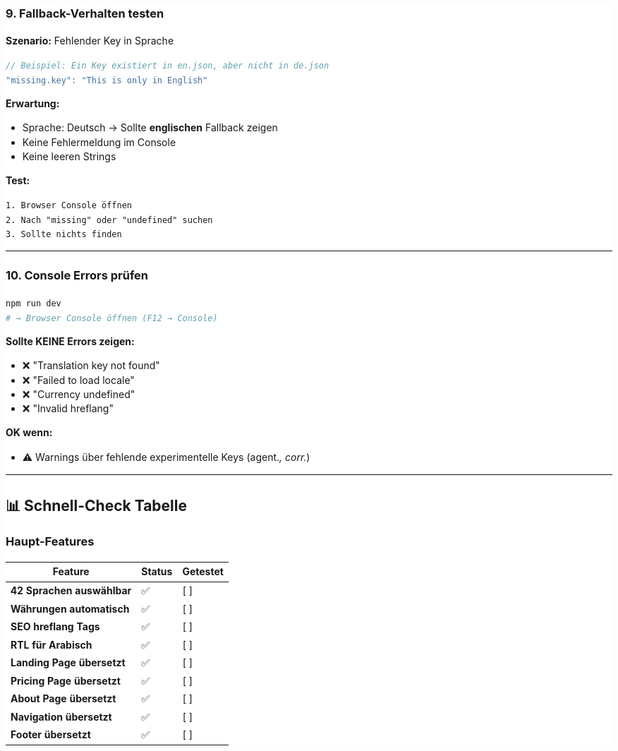 
### 9. Fallback-Verhalten testen

**Szenario:** Fehlender Key in Sprache

```typescript
// Beispiel: Ein Key existiert in en.json, aber nicht in de.json
"missing.key": "This is only in English"
```

**Erwartung:**
- Sprache: Deutsch → Sollte **englischen** Fallback zeigen
- Keine Fehlermeldung im Console
- Keine leeren Strings

**Test:**
```
1. Browser Console öffnen
2. Nach "missing" oder "undefined" suchen
3. Sollte nichts finden
```

---

### 10. Console Errors prüfen

```bash
npm run dev
# → Browser Console öffnen (F12 → Console)
```

**Sollte KEINE Errors zeigen:**
- ❌ "Translation key not found"
- ❌ "Failed to load locale"
- ❌ "Currency undefined"
- ❌ "Invalid hreflang"

**OK wenn:**
- ⚠️ Warnings über fehlende experimentelle Keys (agent.*, corr.*)

---

## 📊 Schnell-Check Tabelle

### Haupt-Features

| Feature | Status | Getestet |
|---------|--------|----------|
| **42 Sprachen auswählbar** | ✅ | [ ] |
| **Währungen automatisch** | ✅ | [ ] |
| **SEO hreflang Tags** | ✅ | [ ] |
| **RTL für Arabisch** | ✅ | [ ] |
| **Landing Page übersetzt** | ✅ | [ ] |
| **Pricing Page übersetzt** | ✅ | [ ] |
| **About Page übersetzt** | ✅ | [ ] |
| **Navigation übersetzt** | ✅ | [ ] |
| **Footer übersetzt** | ✅ | [ ] |
